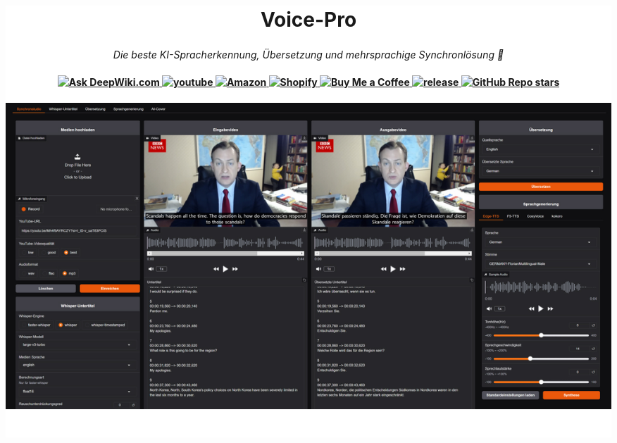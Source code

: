 

<h1 align="center">
Voice-Pro
</h1>

<p align="center">
  <i align="center">Die beste KI-Spracherkennung, Übersetzung und mehrsprachige Synchronlösung 🚀</i>
</p>

<h4 align="center">
  <a href="https://deepwiki.com/abus-aikorea/voice-pro">
    <img alt="Ask DeepWiki.com" src="https://deepwiki.com/badge.svg" style="height: 20px;">
  </a>
  <a href="https://www.youtube.com/channel/UCbCBWXuVbk-OBp9T4H5JjAA">
    <img src="https://img.shields.io/badge/youtube-d95652.svg?style=flat-square&logo=youtube" alt="youtube" style="height: 20px;">
  </a>
  <a href="https://www.amazon.de/dp/B0F1LQZ42T">
    <img src="https://img.shields.io/badge/Amazon-f90.svg?style=flat-square&logo=amazon&logoColor=white" alt="Amazon" style="height: 20px;">
  </a>
  <a href="https://r17wvy-t2.myshopify.com">
    <img src="https://img.shields.io/badge/Shopify-7ab55c.svg?style=flat-square&logo=shopify&logoColor=white" alt="Shopify" style="height: 20px;">
  </a>
    <a href="https://www.buymeacoffee.com/abus">
    <img src="https://www.buymeacoffee.com/assets/img/custom_images/orange_img.png" alt="Buy Me a Coffee" style="height: 20px;">
  </a>
  <a href="https://github.com/abus-aikorea/voice-pro/releases">
    <img src="https://img.shields.io/github/v/release/abus-aikorea/voice-pro" alt="release" style="height: 20px;">
  </a>
  <a href="https://github.com/abus-aikorea/voice-pro/stargazers">
    <img alt="GitHub Repo stars" src="https://img.shields.io/github/stars/abus-aikorea/voice-pro">
  </a>  
</h4>

<p align="center">
    <img src="images/main_page_crop.deu.jpg?raw=true" alt="Dubbing Studio"/>
</p>
<br />
